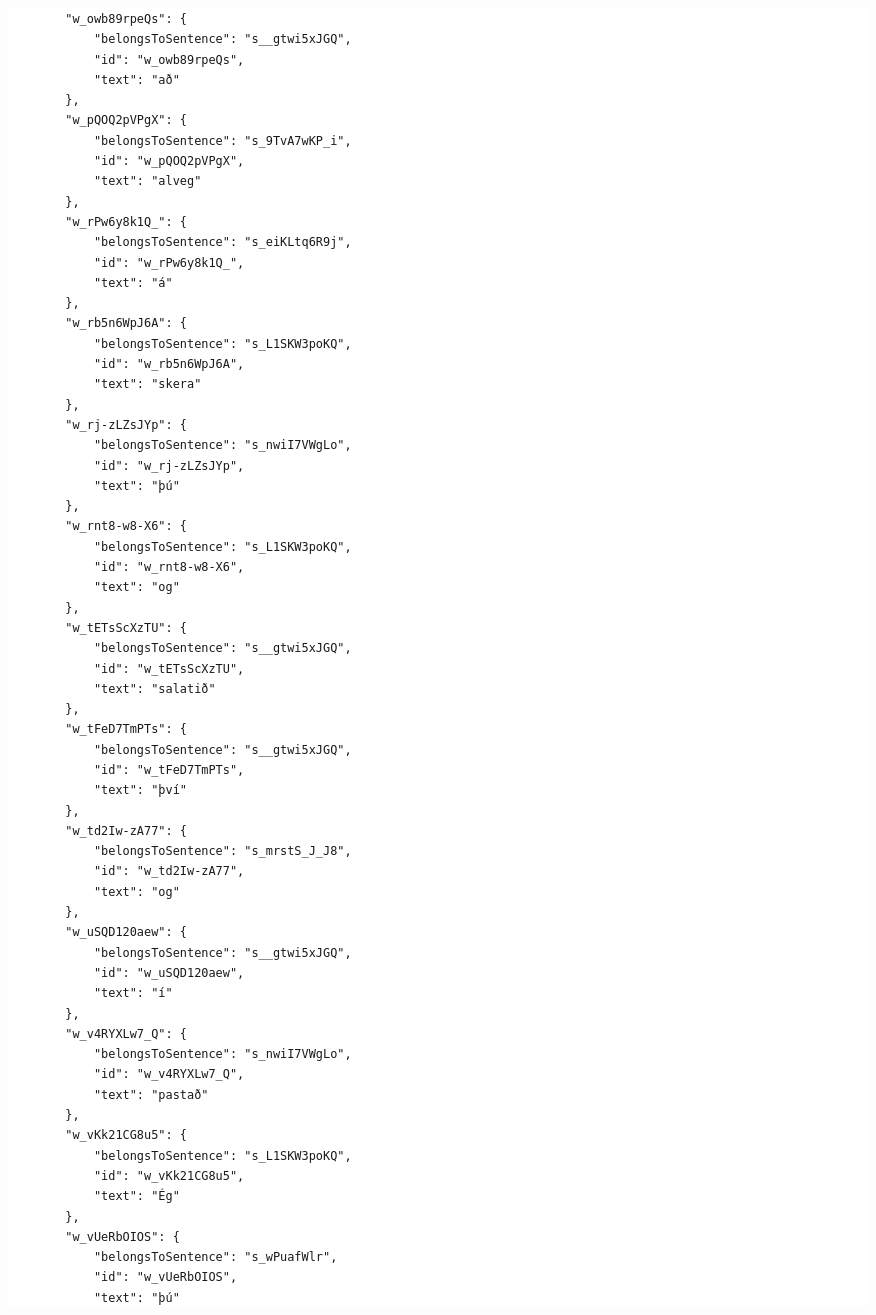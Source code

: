             "w_owb89rpeQs": {
                "belongsToSentence": "s__gtwi5xJGQ",
                "id": "w_owb89rpeQs",
                "text": "að"
            },
            "w_pQOQ2pVPgX": {
                "belongsToSentence": "s_9TvA7wKP_i",
                "id": "w_pQOQ2pVPgX",
                "text": "alveg"
            },
            "w_rPw6y8k1Q_": {
                "belongsToSentence": "s_eiKLtq6R9j",
                "id": "w_rPw6y8k1Q_",
                "text": "á"
            },
            "w_rb5n6WpJ6A": {
                "belongsToSentence": "s_L1SKW3poKQ",
                "id": "w_rb5n6WpJ6A",
                "text": "skera"
            },
            "w_rj-zLZsJYp": {
                "belongsToSentence": "s_nwiI7VWgLo",
                "id": "w_rj-zLZsJYp",
                "text": "þú"
            },
            "w_rnt8-w8-X6": {
                "belongsToSentence": "s_L1SKW3poKQ",
                "id": "w_rnt8-w8-X6",
                "text": "og"
            },
            "w_tETsScXzTU": {
                "belongsToSentence": "s__gtwi5xJGQ",
                "id": "w_tETsScXzTU",
                "text": "salatið"
            },
            "w_tFeD7TmPTs": {
                "belongsToSentence": "s__gtwi5xJGQ",
                "id": "w_tFeD7TmPTs",
                "text": "því"
            },
            "w_td2Iw-zA77": {
                "belongsToSentence": "s_mrstS_J_J8",
                "id": "w_td2Iw-zA77",
                "text": "og"
            },
            "w_uSQD120aew": {
                "belongsToSentence": "s__gtwi5xJGQ",
                "id": "w_uSQD120aew",
                "text": "í"
            },
            "w_v4RYXLw7_Q": {
                "belongsToSentence": "s_nwiI7VWgLo",
                "id": "w_v4RYXLw7_Q",
                "text": "pastað"
            },
            "w_vKk21CG8u5": {
                "belongsToSentence": "s_L1SKW3poKQ",
                "id": "w_vKk21CG8u5",
                "text": "Ég"
            },
            "w_vUeRbOIOS": {
                "belongsToSentence": "s_wPuafWlr",
                "id": "w_vUeRbOIOS",
                "text": "þú"
